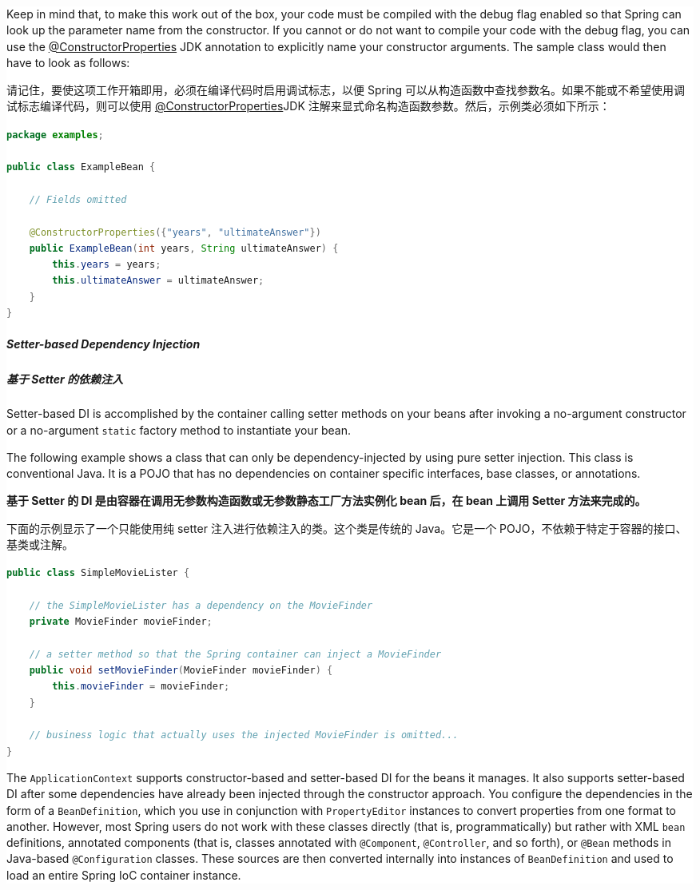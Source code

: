 Keep in mind that, to make this work out of the box, your code must be compiled with the debug flag enabled so that Spring can look up the parameter name from the constructor. If you cannot or do not want to compile your code with the debug flag, you can use the [@ConstructorProperties](https://download.oracle.com/javase/8/docs/api/java/beans/ConstructorProperties.html) JDK annotation to explicitly name your constructor arguments. The sample class would then have to look as follows:

请记住，要使这项工作开箱即用，必须在编译代码时启用调试标志，以便 Spring 可以从构造函数中查找参数名。如果不能或不希望使用调试标志编译代码，则可以使用 [@ConstructorProperties](https://download.oracle.com/javase/8/docs/api/java/beans/ConstructorProperties.html)JDK 注解来显式命名构造函数参数。然后，示例类必须如下所示：

```java
package examples;

public class ExampleBean {

    // Fields omitted

    @ConstructorProperties({"years", "ultimateAnswer"})
    public ExampleBean(int years, String ultimateAnswer) {
        this.years = years;
        this.ultimateAnswer = ultimateAnswer;
    }
}
```

##### Setter-based Dependency Injection 

##### 基于 Setter 的依赖注入

Setter-based DI is accomplished by the container calling setter methods on your beans after invoking a no-argument constructor or a no-argument `static` factory method to instantiate your bean.

The following example shows a class that can only be dependency-injected by using pure setter injection. This class is conventional Java. It is a POJO that has no dependencies on container specific interfaces, base classes, or annotations.

**基于 Setter 的 DI 是由容器在调用无参数构造函数或无参数静态工厂方法实例化 bean 后，在 bean 上调用 Setter 方法来完成的。**

下面的示例显示了一个只能使用纯 setter 注入进行依赖注入的类。这个类是传统的 Java。它是一个 POJO，不依赖于特定于容器的接口、基类或注解。

```java
public class SimpleMovieLister {

    // the SimpleMovieLister has a dependency on the MovieFinder
    private MovieFinder movieFinder;

    // a setter method so that the Spring container can inject a MovieFinder
    public void setMovieFinder(MovieFinder movieFinder) {
        this.movieFinder = movieFinder;
    }

    // business logic that actually uses the injected MovieFinder is omitted...
}
```

The `ApplicationContext` supports constructor-based and setter-based DI for the beans it manages. It also supports setter-based DI after some dependencies have already been injected through the constructor approach. You configure the dependencies in the form of a `BeanDefinition`, which you use in conjunction with `PropertyEditor` instances to convert properties from one format to another. However, most Spring users do not work with these classes directly (that is, programmatically) but rather with XML `bean` definitions, annotated components (that is, classes annotated with `@Component`, `@Controller`, and so forth), or `@Bean` methods in Java-based `@Configuration` classes. These sources are then converted internally into instances of `BeanDefinition` and used to load an entire Spring IoC container instance.

